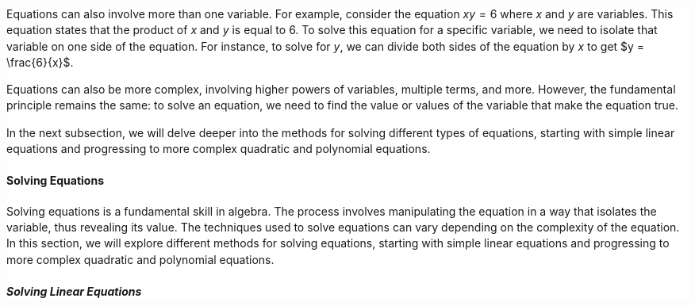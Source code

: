 Equations can also involve more than one variable. For example, consider the equation $xy = 6$ where $x$ and $y$ are variables. This equation states that the product of $x$ and $y$ is equal to $6$. To solve this equation for a specific variable, we need to isolate that variable on one side of the equation. For instance, to solve for $y$, we can divide both sides of the equation by $x$ to get $y = \frac{6}{x}$. 

Equations can also be more complex, involving higher powers of variables, multiple terms, and more. However, the fundamental principle remains the same: to solve an equation, we need to find the value or values of the variable that make the equation true.

In the next subsection, we will delve deeper into the methods for solving different types of equations, starting with simple linear equations and progressing to more complex quadratic and polynomial equations.

#### Solving Equations

Solving equations is a fundamental skill in algebra. The process involves manipulating the equation in a way that isolates the variable, thus revealing its value. The techniques used to solve equations can vary depending on the complexity of the equation. In this section, we will explore different methods for solving equations, starting with simple linear equations and progressing to more complex quadratic and polynomial equations.

##### Solving Linear Equations

